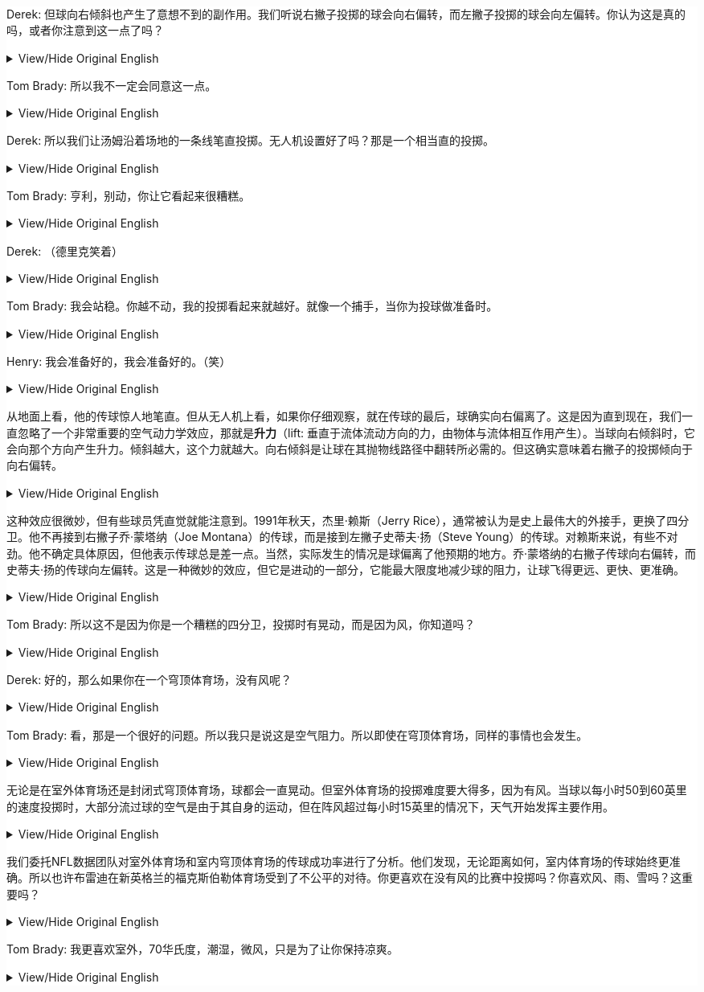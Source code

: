 Derek: 但球向右倾斜也产生了意想不到的副作用。我们听说右撇子投掷的球会向右偏转，而左撇子投掷的球会向左偏转。你认为这是真的吗，或者你注意到这一点了吗？

<details><summary>View/Hide Original English</summary></details>

Tom Brady: 所以我不一定会同意这一点。

<details><summary>View/Hide Original English</summary></details>

Derek: 所以我们让汤姆沿着场地的一条线笔直投掷。无人机设置好了吗？那是一个相当直的投掷。

<details><summary>View/Hide Original English</summary></details>

Tom Brady: 亨利，别动，你让它看起来很糟糕。

<details><summary>View/Hide Original English</summary></details>

Derek: （德里克笑着）

<details><summary>View/Hide Original English</summary></details>

Tom Brady: 我会站稳。你越不动，我的投掷看起来就越好。就像一个捕手，当你为投球做准备时。

<details><summary>View/Hide Original English</summary></details>

Henry: 我会准备好的，我会准备好的。（笑）

<details><summary>View/Hide Original English</summary></details>

从地面上看，他的传球惊人地笔直。但从无人机上看，如果你仔细观察，就在传球的最后，球确实向右偏离了。这是因为直到现在，我们一直忽略了一个非常重要的空气动力学效应，那就是**升力**（lift: 垂直于流体流动方向的力，由物体与流体相互作用产生）。当球向右倾斜时，它会向那个方向产生升力。倾斜越大，这个力就越大。向右倾斜是让球在其抛物线路径中翻转所必需的。但这确实意味着右撇子的投掷倾向于向右偏转。

<details><summary>View/Hide Original English</summary></details>

这种效应很微妙，但有些球员凭直觉就能注意到。1991年秋天，杰里·赖斯（Jerry Rice），通常被认为是史上最伟大的外接手，更换了四分卫。他不再接到右撇子乔·蒙塔纳（Joe Montana）的传球，而是接到左撇子史蒂夫·扬（Steve Young）的传球。对赖斯来说，有些不对劲。他不确定具体原因，但他表示传球总是差一点。当然，实际发生的情况是球偏离了他预期的地方。乔·蒙塔纳的右撇子传球向右偏转，而史蒂夫·扬的传球向左偏转。这是一种微妙的效应，但它是进动的一部分，它能最大限度地减少球的阻力，让球飞得更远、更快、更准确。

<details><summary>View/Hide Original English</summary></details>

Tom Brady: 所以这不是因为你是一个糟糕的四分卫，投掷时有晃动，而是因为风，你知道吗？

<details><summary>View/Hide Original English</summary></details>

Derek: 好的，那么如果你在一个穹顶体育场，没有风呢？

<details><summary>View/Hide Original English</summary></details>

Tom Brady: 看，那是一个很好的问题。所以我只是说这是空气阻力。所以即使在穹顶体育场，同样的事情也会发生。

<details><summary>View/Hide Original English</summary></details>

无论是在室外体育场还是封闭式穹顶体育场，球都会一直晃动。但室外体育场的投掷难度要大得多，因为有风。当球以每小时50到60英里的速度投掷时，大部分流过球的空气是由于其自身的运动，但在阵风超过每小时15英里的情况下，天气开始发挥主要作用。

<details><summary>View/Hide Original English</summary></details>

我们委托NFL数据团队对室外体育场和室内穹顶体育场的传球成功率进行了分析。他们发现，无论距离如何，室内体育场的传球始终更准确。所以也许布雷迪在新英格兰的福克斯伯勒体育场受到了不公平的对待。你更喜欢在没有风的比赛中投掷吗？你喜欢风、雨、雪吗？这重要吗？

<details><summary>View/Hide Original English</summary></details>

Tom Brady: 我更喜欢室外，70华氏度，潮湿，微风，只是为了让你保持凉爽。

<details><summary>View/Hide Original English</summary></details>
